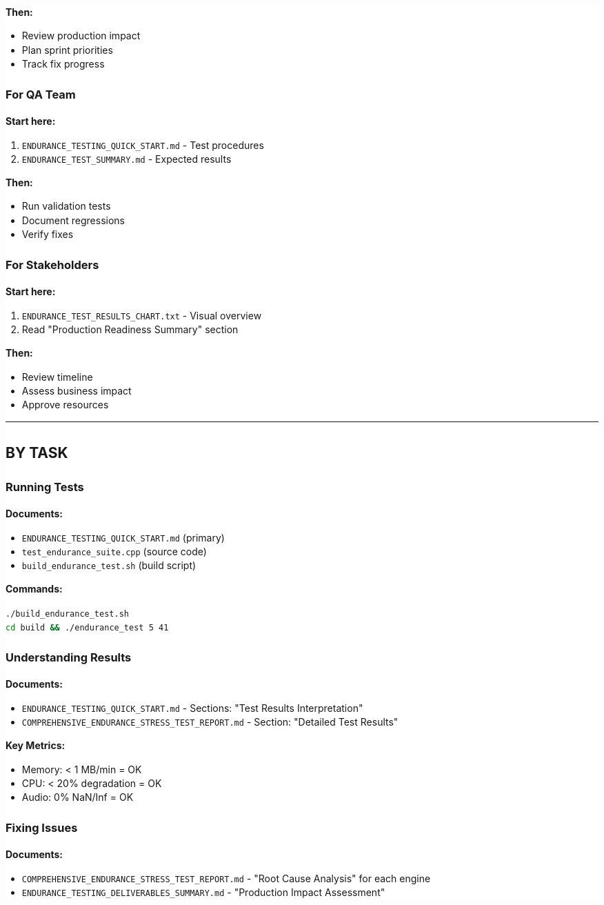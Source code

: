 **Then:**
- Review production impact
- Plan sprint priorities
- Track fix progress

### For QA Team
**Start here:**
1. `ENDURANCE_TESTING_QUICK_START.md` - Test procedures
2. `ENDURANCE_TEST_SUMMARY.md` - Expected results

**Then:**
- Run validation tests
- Document regressions
- Verify fixes

### For Stakeholders
**Start here:**
1. `ENDURANCE_TEST_RESULTS_CHART.txt` - Visual overview
2. Read "Production Readiness Summary" section

**Then:**
- Review timeline
- Assess business impact
- Approve resources

---

## BY TASK

### Running Tests
**Documents:**
- `ENDURANCE_TESTING_QUICK_START.md` (primary)
- `test_endurance_suite.cpp` (source code)
- `build_endurance_test.sh` (build script)

**Commands:**
```bash
./build_endurance_test.sh
cd build && ./endurance_test 5 41
```

### Understanding Results
**Documents:**
- `ENDURANCE_TESTING_QUICK_START.md` - Sections: "Test Results Interpretation"
- `COMPREHENSIVE_ENDURANCE_STRESS_TEST_REPORT.md` - Section: "Detailed Test Results"

**Key Metrics:**
- Memory: < 1 MB/min = OK
- CPU: < 20% degradation = OK
- Audio: 0% NaN/Inf = OK

### Fixing Issues
**Documents:**
- `COMPREHENSIVE_ENDURANCE_STRESS_TEST_REPORT.md` - "Root Cause Analysis" for each engine
- `ENDURANCE_TESTING_DELIVERABLES_SUMMARY.md` - "Production Impact Assessment"
